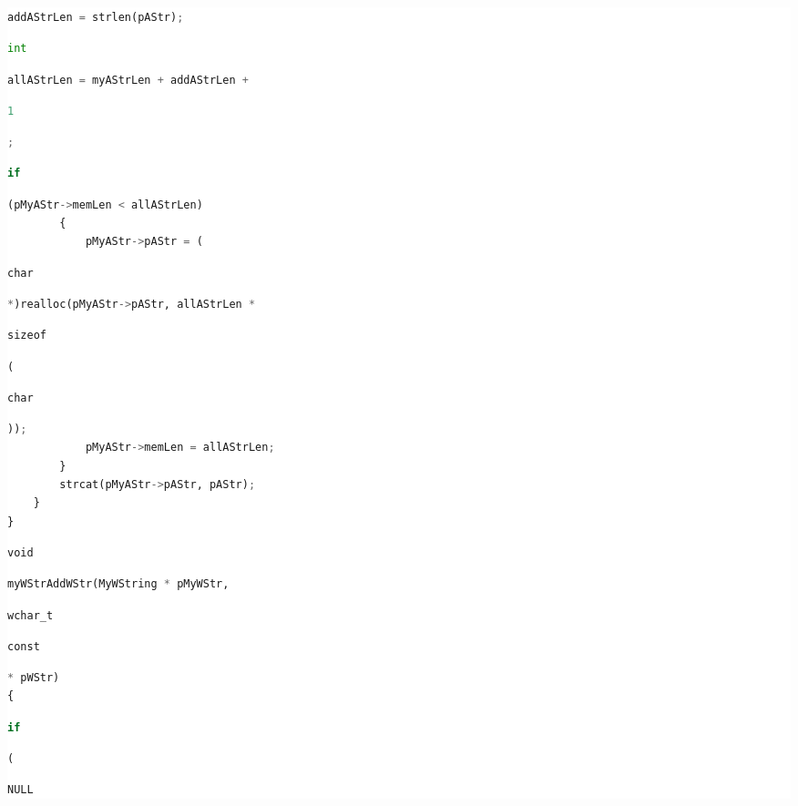```python
```
```python
addAStrLen = strlen(pAStr);
```
```python
int
```
```python
allAStrLen = myAStrLen + addAStrLen +
```
```python
1
```
```python
;
```
```python
if
```
```python
(pMyAStr->memLen < allAStrLen)
        {
            pMyAStr->pAStr = (
```
```python
char
```
```python
*)realloc(pMyAStr->pAStr, allAStrLen *
```
```python
sizeof
```
```python
(
```
```python
char
```
```python
));
            pMyAStr->memLen = allAStrLen;
        }
        strcat(pMyAStr->pAStr, pAStr);
    }
}
```
```python
void
```
```python
myWStrAddWStr(MyWString * pMyWStr,
```
```python
wchar_t
```
```python
const
```
```python
* pWStr)
{
```
```python
if
```
```python
(
```
```python
NULL
```